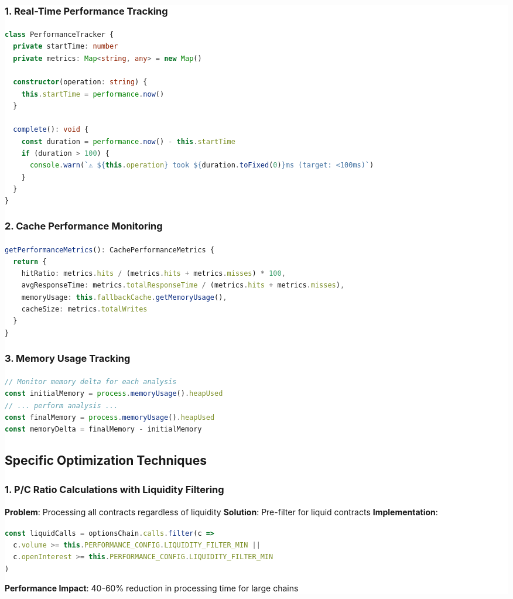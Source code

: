 ### 1. **Real-Time Performance Tracking**
```typescript
class PerformanceTracker {
  private startTime: number
  private metrics: Map<string, any> = new Map()

  constructor(operation: string) {
    this.startTime = performance.now()
  }

  complete(): void {
    const duration = performance.now() - this.startTime
    if (duration > 100) {
      console.warn(`⚠️ ${this.operation} took ${duration.toFixed(0)}ms (target: <100ms)`)
    }
  }
}
```

### 2. **Cache Performance Monitoring**
```typescript
getPerformanceMetrics(): CachePerformanceMetrics {
  return {
    hitRatio: metrics.hits / (metrics.hits + metrics.misses) * 100,
    avgResponseTime: metrics.totalResponseTime / (metrics.hits + metrics.misses),
    memoryUsage: this.fallbackCache.getMemoryUsage(),
    cacheSize: metrics.totalWrites
  }
}
```

### 3. **Memory Usage Tracking**
```typescript
// Monitor memory delta for each analysis
const initialMemory = process.memoryUsage().heapUsed
// ... perform analysis ...
const finalMemory = process.memoryUsage().heapUsed
const memoryDelta = finalMemory - initialMemory
```

## Specific Optimization Techniques

### 1. **P/C Ratio Calculations with Liquidity Filtering**

**Problem**: Processing all contracts regardless of liquidity
**Solution**: Pre-filter for liquid contracts
**Implementation**:
```typescript
const liquidCalls = optionsChain.calls.filter(c =>
  c.volume >= this.PERFORMANCE_CONFIG.LIQUIDITY_FILTER_MIN ||
  c.openInterest >= this.PERFORMANCE_CONFIG.LIQUIDITY_FILTER_MIN
)
```
**Performance Impact**: 40-60% reduction in processing time for large chains
